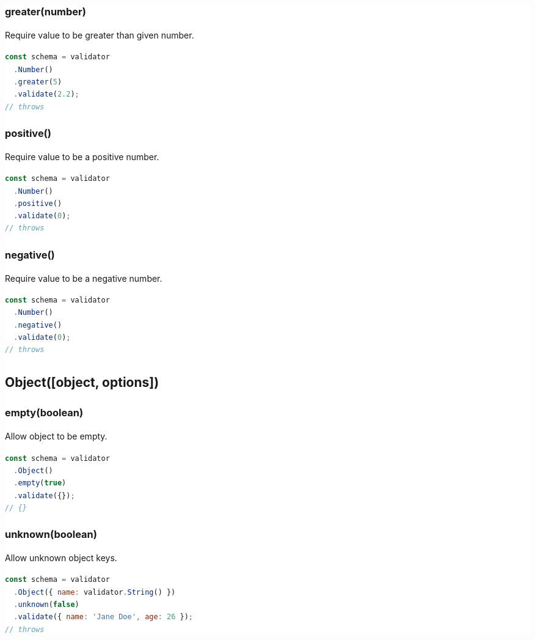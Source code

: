 ### greater(number)

Require value to be greater than given number.

```javascript
const schema = validator
  .Number()
  .greater(5)
  .validate(2.2);
// throws
```

### positive()

Require value to be a positive number.

```javascript
const schema = validator
  .Number()
  .positive()
  .validate(0);
// throws
```

### negative()

Require value to be a negative number.

```javascript
const schema = validator
  .Number()
  .negative()
  .validate(0);
// throws
```

## Object([object, options])

### empty(boolean)

Allow object to be empty.

```javascript
const schema = validator
  .Object()
  .empty(true)
  .validate({});
// {}
```

### unknown(boolean)

Allow unknown object keys.

```javascript
const schema = validator
  .Object({ name: validator.String() })
  .unknown(false)
  .validate({ name: 'Jane Doe', age: 26 });
// throws
```
